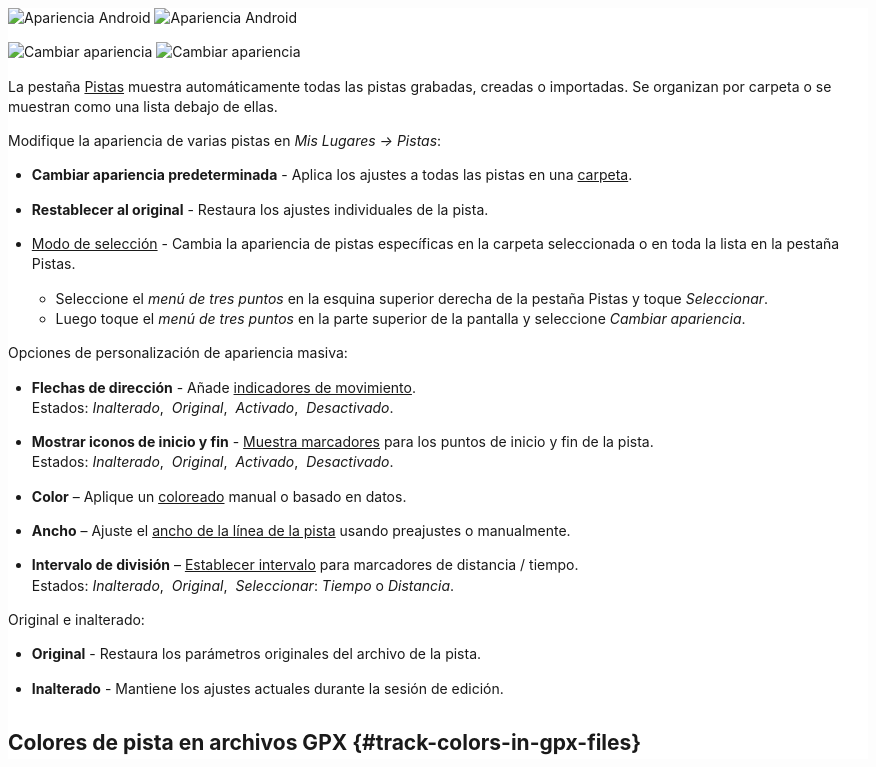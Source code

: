 <Tabs groupId="operating-systems" queryString="current-os">

<TabItem value="android" label="Android">

![Apariencia Android](@site/static/img/personal/tracks/my_places_tracks_change_appear_1_andr.png)  ![Apariencia Android](@site/static/img/personal/tracks/my_places_tracks_change_appear_2_andr.png)

</TabItem>

<TabItem value="ios" label="iOS">

![Cambiar apariencia](@site/static/img/map/tracks_change_appear_3_ios.png)  ![Cambiar apariencia](@site/static/img/map/tracks_change_appear_2_ios.png)

</TabItem>

</Tabs>  

La pestaña [Pistas](../../personal/tracks/manage-tracks.md) muestra automáticamente todas las pistas grabadas, creadas o importadas. Se organizan por carpeta o se muestran como una lista debajo de ellas.  

Modifique la apariencia de varias pistas en *Mis Lugares → Pistas*:

- **Cambiar apariencia predeterminada** - Aplica los ajustes a todas las pistas en una [carpeta](../../personal/tracks/manage-tracks.md#track-folder).
- **Restablecer al original** - Restaura los ajustes individuales de la pista.

- [Modo de selección](../../personal/tracks/manage-tracks.md#selection-mode) - Cambia la apariencia de pistas específicas en la carpeta seleccionada o en toda la lista en la pestaña Pistas.
    - Seleccione el *menú de tres puntos* en la esquina superior derecha de la pestaña Pistas y toque *Seleccionar*.
    - Luego toque el *menú de tres puntos* en la parte superior de la pantalla y seleccione *Cambiar apariencia*.  

Opciones de personalización de apariencia masiva:

- **Flechas de dirección** - Añade [indicadores de movimiento](#direction-arrows).  
    Estados: *Inalterado*, &nbsp;*Original*, &nbsp;*Activado*, &nbsp;*Desactivado*.

- **Mostrar iconos de inicio y fin** - [Muestra marcadores](#start-and-finish-icons) para los puntos de inicio y fin de la pista.  
    Estados: *Inalterado*, &nbsp;*Original*, &nbsp;*Activado*, &nbsp;*Desactivado*.

- **Color** – Aplique un [coloreado](#color) manual o basado en datos.

- **Ancho** – Ajuste el [ancho de la línea de la pista](#width) usando preajustes o manualmente.

- **Intervalo de división** – [Establecer intervalo](#split-interval) para marcadores de distancia / tiempo.  
    Estados: *Inalterado*, &nbsp;*Original*, &nbsp;*Seleccionar*: *Tiempo* o *Distancia*.

Original e inalterado:

- **Original** - Restaura los parámetros originales del archivo de la pista.

- **Inalterado** - Mantiene los ajustes actuales durante la sesión de edición.


## Colores de pista en archivos GPX {#track-colors-in-gpx-files}
